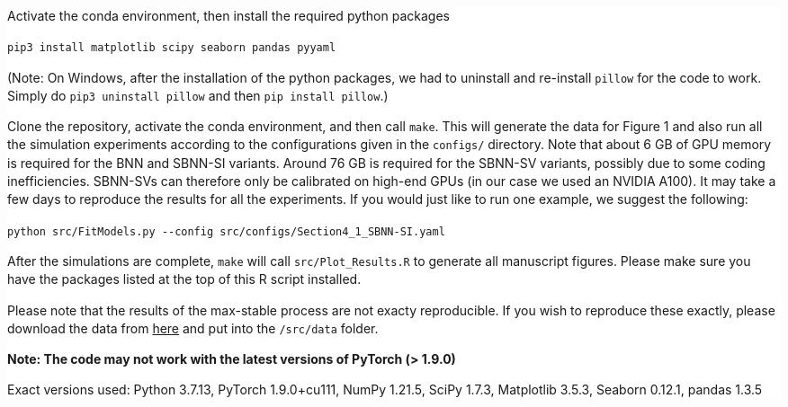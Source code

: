 Activate the conda environment, then install the required python packages

```
pip3 install matplotlib scipy seaborn pandas pyyaml
```

(Note: On Windows, after the installation of the python packages, we had to uninstall and re-install `pillow` for the code to work. Simply do `pip3 uninstall pillow` and then `pip install pillow`.)

Clone the repository, activate the conda environment, and then call `make`. This will generate the data for Figure 1 and also run all the simulation experiments according to the configurations given in the `configs/` directory. Note that about 6 GB of GPU memory is required for the BNN and SBNN-SI variants. Around 76 GB is required for the SBNN-SV variants, possibly due to some coding inefficiencies. SBNN-SVs can therefore only be calibrated on high-end GPUs (in our case we used an NVIDIA A100). It may take a few days to reproduce the results for all the experiments. If you would just like to run one example, we suggest the following:

```
python src/FitModels.py --config src/configs/Section4_1_SBNN-SI.yaml
```

After the simulations are complete, `make` will call `src/Plot_Results.R` to generate all manuscript figures. Please make sure you have the packages listed at the top of this R script installed.

Please note that the results of the max-stable process are not exacty reproducible. If you wish to reproduce these exactly, please download the data from [here](https://zenodo.org/records/10963407) and put into the `/src/data` folder.

**Note: The code may not work with the latest versions of PyTorch (> 1.9.0)**

Exact versions used: Python 3.7.13, PyTorch 1.9.0+cu111, NumPy 1.21.5, SciPy 1.7.3, Matplotlib 3.5.3, Seaborn 0.12.1, pandas 1.3.5

